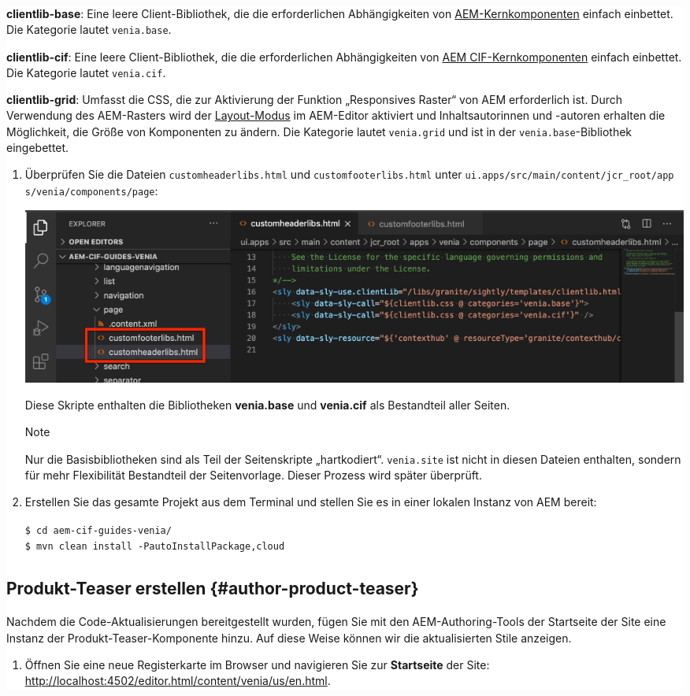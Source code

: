    **clientlib-base**: Eine leere Client-Bibliothek, die die erforderlichen Abhängigkeiten von [AEM-Kernkomponenten](https://experienceleague.adobe.com/docs/experience-manager-core-components/using/introduction.html?lang=de) einfach einbettet. Die Kategorie lautet `venia.base`.

   **clientlib-cif**: Eine leere Client-Bibliothek, die die erforderlichen Abhängigkeiten von [AEM CIF-Kernkomponenten](https://github.com/adobe/aem-core-cif-components) einfach einbettet. Die Kategorie lautet `venia.cif`.

   **clientlib-grid**: Umfasst die CSS, die zur Aktivierung der Funktion „Responsives Raster“ von AEM erforderlich ist. Durch Verwendung des AEM-Rasters wird der [Layout-Modus](/help/sites-cloud/authoring/page-editor/responsive-layout.md) im AEM-Editor aktiviert und Inhaltsautorinnen und -autoren erhalten die Möglichkeit, die Größe von Komponenten zu ändern. Die Kategorie lautet `venia.grid` und ist in der `venia.base`-Bibliothek eingebettet.

1. Überprüfen Sie die Dateien `customheaderlibs.html` und `customfooterlibs.html` unter `ui.apps/src/main/content/jcr_root/apps/venia/components/page`:

   ![Benutzerdefinierte Kopf- und Fußzeilenskripte](../assets/style-cif-component/custom-header-footer-script.png)

   Diese Skripte enthalten die Bibliotheken **venia.base** und **venia.cif** als Bestandteil aller Seiten.

   >[!NOTE]
   >
   > Nur die Basisbibliotheken sind als Teil der Seitenskripte „hartkodiert“. `venia.site` ist nicht in diesen Dateien enthalten, sondern für mehr Flexibilität Bestandteil der Seitenvorlage. Dieser Prozess wird später überprüft.

1. Erstellen Sie das gesamte Projekt aus dem Terminal und stellen Sie es in einer lokalen Instanz von AEM bereit:

   ```shell
   $ cd aem-cif-guides-venia/
   $ mvn clean install -PautoInstallPackage,cloud
   ```

## Produkt-Teaser erstellen {#author-product-teaser}

Nachdem die Code-Aktualisierungen bereitgestellt wurden, fügen Sie mit den AEM-Authoring-Tools der Startseite der Site eine Instanz der Produkt-Teaser-Komponente hinzu. Auf diese Weise können wir die aktualisierten Stile anzeigen.

1. Öffnen Sie eine neue Registerkarte im Browser und navigieren Sie zur **Startseite** der Site: [http://localhost:4502/editor.html/content/venia/us/en.html](http://localhost:4502/editor.html/content/venia/us/en.html).
